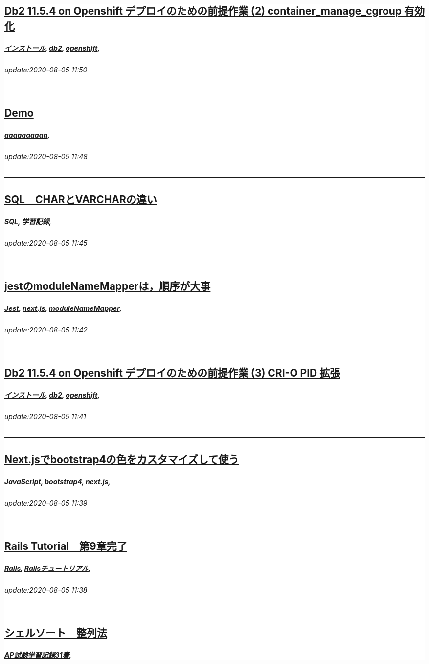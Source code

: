 ## [Db2 11.5.4 on Openshift デプロイのための前提作業 (2) container_manage_cgroup 有効化](https://qiita.com/mi-kana/items/341dd23a7af10a0ef7fd)
##### [インストール](https://qiita.com/tags/インストール), [db2](https://qiita.com/tags/db2), [openshift](https://qiita.com/tags/openshift), 
###### update:2020-08-05 11:50
---
## [Demo](https://qiita.com/horikane/items/295926e0873744b00cc2)
##### [aaaaaaaaaa](https://qiita.com/tags/aaaaaaaaaa), 
###### update:2020-08-05 11:48
---
## [SQL　CHARとVARCHARの違い](https://qiita.com/30arare/items/dc0cbcf22553bf746833)
##### [SQL](https://qiita.com/tags/SQL), [学習記録](https://qiita.com/tags/学習記録), 
###### update:2020-08-05 11:45
---
## [jestのmoduleNameMapperは，順序が大事](https://qiita.com/o3c9/items/6dbe508a9647b8a7b397)
##### [Jest](https://qiita.com/tags/Jest), [next.js](https://qiita.com/tags/next.js), [moduleNameMapper](https://qiita.com/tags/moduleNameMapper), 
###### update:2020-08-05 11:42
---
## [Db2 11.5.4 on Openshift デプロイのための前提作業 (3) CRI-O PID 拡張](https://qiita.com/mi-kana/items/50f664a0b982b39c5f8b)
##### [インストール](https://qiita.com/tags/インストール), [db2](https://qiita.com/tags/db2), [openshift](https://qiita.com/tags/openshift), 
###### update:2020-08-05 11:41
---
## [Next.jsでbootstrap4の色をカスタマイズして使う](https://qiita.com/loadlimits/items/a3543f3282fede8e57e0)
##### [JavaScript](https://qiita.com/tags/JavaScript), [bootstrap4](https://qiita.com/tags/bootstrap4), [next.js](https://qiita.com/tags/next.js), 
###### update:2020-08-05 11:39
---
## [Rails Tutorial　第9章完了](https://qiita.com/sadao2005/items/c88f4322e557530fe9d7)
##### [Rails](https://qiita.com/tags/Rails), [Railsチュートリアル](https://qiita.com/tags/Railsチュートリアル), 
###### update:2020-08-05 11:38
---
## [シェルソート　整列法](https://qiita.com/lymansouka2017/items/1904540a19486a040e75)
##### [AP試験学習記録31春](https://qiita.com/tags/AP試験学習記録31春), 